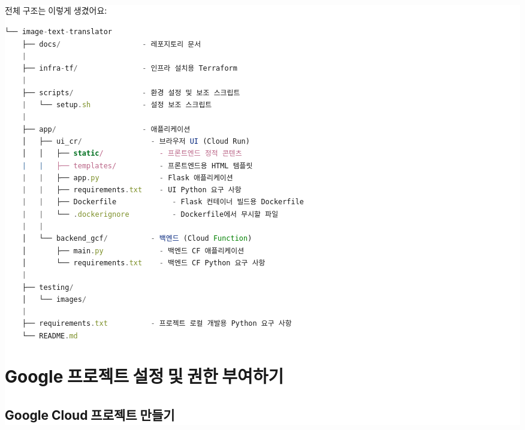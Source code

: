 <ins class="adsbygoogle"
     style="display:block"
     data-ad-client="ca-pub-4877378276818686"
     data-ad-slot="1107185301"
     data-ad-format="auto"
     data-full-width-responsive="true"></ins>

<script>
     (adsbygoogle = window.adsbygoogle || []).push({});
</script>

전체 구조는 이렇게 생겼어요:

```js
└── image-text-translator
    ├── docs/                   - 레포지토리 문서
    |
    ├── infra-tf/               - 인프라 설치용 Terraform
    |
    ├── scripts/                - 환경 설정 및 보조 스크립트
    |   └── setup.sh            - 설정 보조 스크립트
    |
    ├── app/                    - 애플리케이션
    │   ├── ui_cr/                - 브라우저 UI (Cloud Run)
    │   │   ├── static/             - 프론트엔드 정적 콘텐츠
    |   |   ├── templates/          - 프론트엔드용 HTML 템플릿
    |   |   ├── app.py              - Flask 애플리케이션
    |   |   ├── requirements.txt    - UI Python 요구 사항
    |   |   ├── Dockerfile             - Flask 컨테이너 빌드용 Dockerfile
    |   |   └── .dockerignore          - Dockerfile에서 무시할 파일
    |   |
    │   └── backend_gcf/          - 백엔드 (Cloud Function)
    │       ├── main.py             - 백엔드 CF 애플리케이션
    │       └── requirements.txt    - 백엔드 CF Python 요구 사항
    |
    ├── testing/
    │   └── images/
    |
    ├── requirements.txt          - 프로젝트 로컬 개발용 Python 요구 사항
    └── README.md
```

# Google 프로젝트 설정 및 권한 부여하기

## Google Cloud 프로젝트 만들기



<ins class="adsbygoogle"
     style="display:block"
     data-ad-client="ca-pub-4877378276818686"
     data-ad-slot="1107185301"
     data-ad-format="auto"
     data-full-width-responsive="true"></ins>
